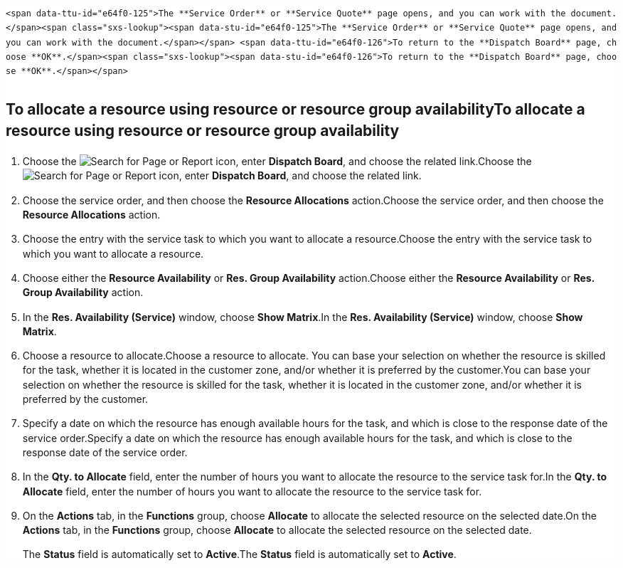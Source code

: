     <span data-ttu-id="e64f0-125">The **Service Order** or **Service Quote** page opens, and you can work with the document.</span><span class="sxs-lookup"><span data-stu-id="e64f0-125">The **Service Order** or **Service Quote** page opens, and you can work with the document.</span></span> <span data-ttu-id="e64f0-126">To return to the **Dispatch Board** page, choose **OK**.</span><span class="sxs-lookup"><span data-stu-id="e64f0-126">To return to the **Dispatch Board** page, choose **OK**.</span></span>

## <a name="to-allocate-a-resource-using-resource-or-resource-group-availability"></a><span data-ttu-id="e64f0-127">To allocate a resource using resource or resource group availability</span><span class="sxs-lookup"><span data-stu-id="e64f0-127">To allocate a resource using resource or resource group availability</span></span>    
1. <span data-ttu-id="e64f0-128">Choose the ![Search for Page or Report](media/ui-search/search_small.png "Search for Page or Report icon") icon, enter **Dispatch Board**, and choose the related link.</span><span class="sxs-lookup"><span data-stu-id="e64f0-128">Choose the ![Search for Page or Report](media/ui-search/search_small.png "Search for Page or Report icon") icon, enter **Dispatch Board**, and choose the related link.</span></span>  
2. <span data-ttu-id="e64f0-129">Choose the service order, and then choose the **Resource Allocations** action.</span><span class="sxs-lookup"><span data-stu-id="e64f0-129">Choose the service order, and then choose the **Resource Allocations** action.</span></span>  
3. <span data-ttu-id="e64f0-130">Choose the entry with the service task to which you want to allocate a resource.</span><span class="sxs-lookup"><span data-stu-id="e64f0-130">Choose the entry with the service task to which you want to allocate a resource.</span></span>  
4. <span data-ttu-id="e64f0-131">Choose either the **Resource Availability** or **Res. Group Availability** action.</span><span class="sxs-lookup"><span data-stu-id="e64f0-131">Choose either the **Resource Availability** or **Res. Group Availability** action.</span></span>  
5. <span data-ttu-id="e64f0-132">In the **Res. Availability (Service)** window, choose **Show Matrix**.</span><span class="sxs-lookup"><span data-stu-id="e64f0-132">In the **Res. Availability (Service)** window, choose **Show Matrix**.</span></span>  
6. <span data-ttu-id="e64f0-133">Choose a resource to allocate.</span><span class="sxs-lookup"><span data-stu-id="e64f0-133">Choose a resource to allocate.</span></span> <span data-ttu-id="e64f0-134">You can base your selection on whether the resource is skilled for the task, whether it is located in the customer zone, and/or whether it is preferred by the customer.</span><span class="sxs-lookup"><span data-stu-id="e64f0-134">You can base your selection on whether the resource is skilled for the task, whether it is located in the customer zone, and/or whether it is preferred by the customer.</span></span>  
7. <span data-ttu-id="e64f0-135">Specify a date on which the resource has enough available hours for the task, and which is close to the response date of the service order.</span><span class="sxs-lookup"><span data-stu-id="e64f0-135">Specify a date on which the resource has enough available hours for the task, and which is close to the response date of the service order.</span></span>  
8. <span data-ttu-id="e64f0-136">In the **Qty. to Allocate** field, enter the number of hours you want to allocate the resource to the service task for.</span><span class="sxs-lookup"><span data-stu-id="e64f0-136">In the **Qty. to Allocate** field, enter the number of hours you want to allocate the resource to the service task for.</span></span>  
9. <span data-ttu-id="e64f0-137">On the **Actions** tab, in the **Functions** group, choose **Allocate** to allocate the selected resource on the selected date.</span><span class="sxs-lookup"><span data-stu-id="e64f0-137">On the **Actions** tab, in the **Functions** group, choose **Allocate** to allocate the selected resource on the selected date.</span></span>  

     <span data-ttu-id="e64f0-138">The **Status** field is automatically set to **Active**.</span><span class="sxs-lookup"><span data-stu-id="e64f0-138">The **Status** field is automatically set to **Active**.</span></span>  
